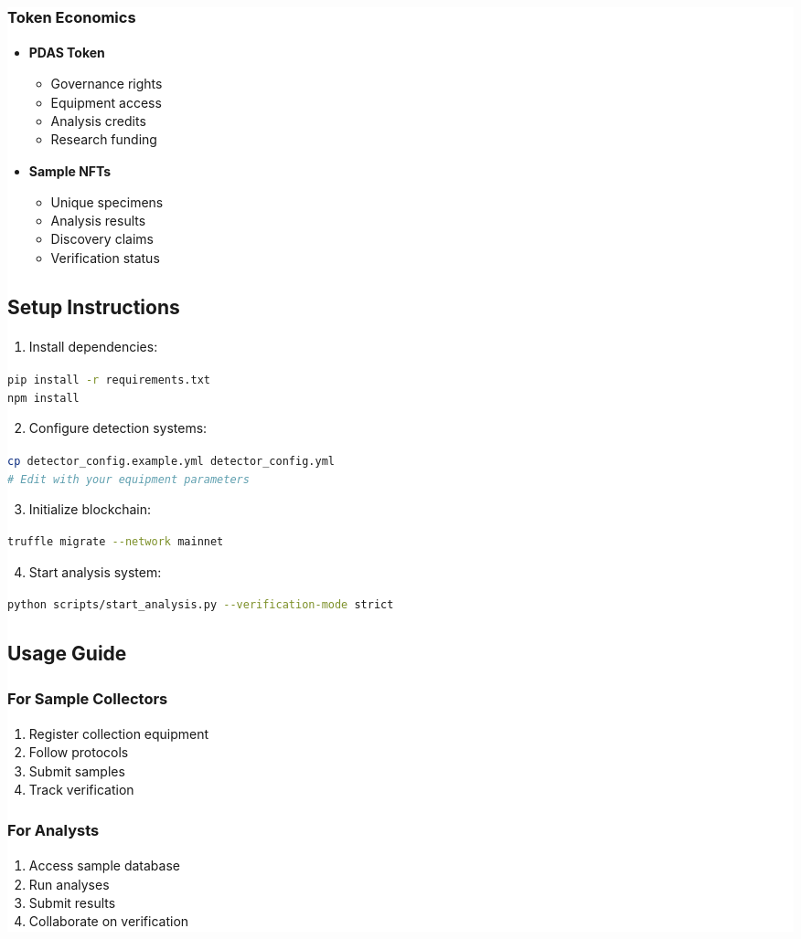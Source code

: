 ### Token Economics

- **PDAS Token**
    - Governance rights
    - Equipment access
    - Analysis credits
    - Research funding

- **Sample NFTs**
    - Unique specimens
    - Analysis results
    - Discovery claims
    - Verification status

## Setup Instructions

1. Install dependencies:
```bash
pip install -r requirements.txt
npm install
```

2. Configure detection systems:
```bash
cp detector_config.example.yml detector_config.yml
# Edit with your equipment parameters
```

3. Initialize blockchain:
```bash
truffle migrate --network mainnet
```

4. Start analysis system:
```bash
python scripts/start_analysis.py --verification-mode strict
```

## Usage Guide

### For Sample Collectors

1. Register collection equipment
2. Follow protocols
3. Submit samples
4. Track verification

### For Analysts

1. Access sample database
2. Run analyses
3. Submit results
4. Collaborate on verification
